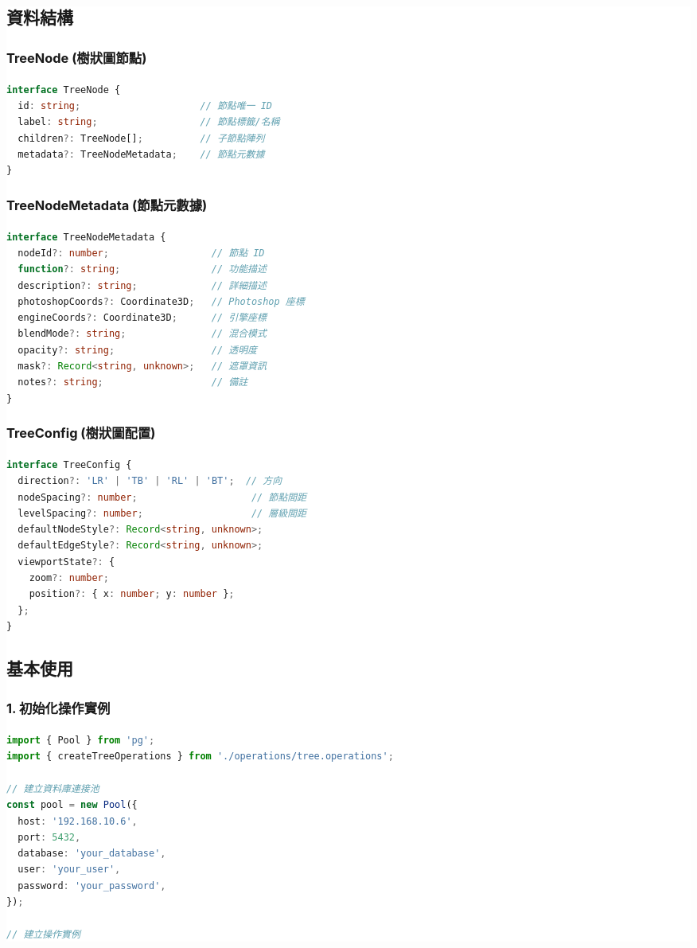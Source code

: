 
## 資料結構

### TreeNode (樹狀圖節點)

```typescript
interface TreeNode {
  id: string;                     // 節點唯一 ID
  label: string;                  // 節點標籤/名稱
  children?: TreeNode[];          // 子節點陣列
  metadata?: TreeNodeMetadata;    // 節點元數據
}
```

### TreeNodeMetadata (節點元數據)

```typescript
interface TreeNodeMetadata {
  nodeId?: number;                  // 節點 ID
  function?: string;                // 功能描述
  description?: string;             // 詳細描述
  photoshopCoords?: Coordinate3D;   // Photoshop 座標
  engineCoords?: Coordinate3D;      // 引擎座標
  blendMode?: string;               // 混合模式
  opacity?: string;                 // 透明度
  mask?: Record<string, unknown>;   // 遮罩資訊
  notes?: string;                   // 備註
}
```

### TreeConfig (樹狀圖配置)

```typescript
interface TreeConfig {
  direction?: 'LR' | 'TB' | 'RL' | 'BT';  // 方向
  nodeSpacing?: number;                    // 節點間距
  levelSpacing?: number;                   // 層級間距
  defaultNodeStyle?: Record<string, unknown>;
  defaultEdgeStyle?: Record<string, unknown>;
  viewportState?: {
    zoom?: number;
    position?: { x: number; y: number };
  };
}
```

## 基本使用

### 1. 初始化操作實例

```typescript
import { Pool } from 'pg';
import { createTreeOperations } from './operations/tree.operations';

// 建立資料庫連接池
const pool = new Pool({
  host: '192.168.10.6',
  port: 5432,
  database: 'your_database',
  user: 'your_user',
  password: 'your_password',
});

// 建立操作實例
```